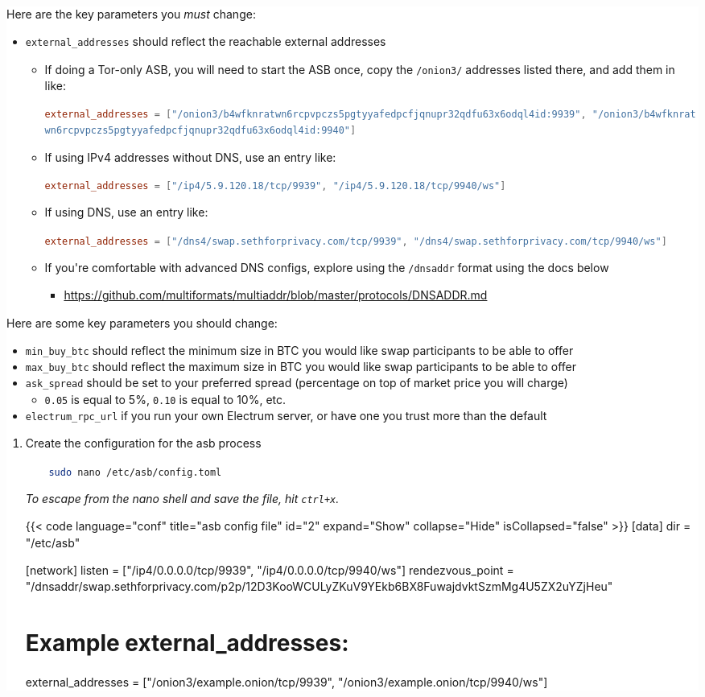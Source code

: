 Here are the key parameters you *must* change:

- `external_addresses` should reflect the reachable external addresses
  - If doing a Tor-only ASB, you will need to start the ASB once, copy the `/onion3/` addresses listed there, and add them in like:

    ```conf
    external_addresses = ["/onion3/b4wfknratwn6rcpvpczs5pgtyyafedpcfjqnupr32qdfu63x6odql4id:9939", "/onion3/b4wfknratwn6rcpvpczs5pgtyyafedpcfjqnupr32qdfu63x6odql4id:9940"]
    ```

  - If using IPv4 addresses without DNS, use an entry like:

    ```conf
    external_addresses = ["/ip4/5.9.120.18/tcp/9939", "/ip4/5.9.120.18/tcp/9940/ws"]
    ```

  - If using DNS, use an entry like:

    ```conf
    external_addresses = ["/dns4/swap.sethforprivacy.com/tcp/9939", "/dns4/swap.sethforprivacy.com/tcp/9940/ws"]
    ```

  - If you're comfortable with advanced DNS configs, explore using the `/dnsaddr` format using the docs below
    - <https://github.com/multiformats/multiaddr/blob/master/protocols/DNSADDR.md>

Here are some key parameters you should change:

- `min_buy_btc` should reflect the minimum size in BTC you would like swap participants to be able to offer
- `max_buy_btc` should reflect the maximum size in BTC you would like swap participants to be able to offer
- `ask_spread` should be set to your preferred spread (percentage on top of market price you will charge)
  - `0.05` is equal to 5%, `0.10` is equal to 10%, etc.
- `electrum_rpc_url` if you run your own Electrum server, or have one you trust more than the default

1. Create the configuration for the asb process

    ```bash
        sudo nano /etc/asb/config.toml
    ```

    *To escape from the nano shell and save the file, hit `ctrl+x`.*

    {{< code language="conf" title="asb config file" id="2" expand="Show" collapse="Hide" isCollapsed="false" >}}
    [data]
    dir = "/etc/asb"

    [network]
    listen = ["/ip4/0.0.0.0/tcp/9939", "/ip4/0.0.0.0/tcp/9940/ws"]
    rendezvous_point = "/dnsaddr/swap.sethforprivacy.com/p2p/12D3KooWCULyZKuV9YEkb6BX8FuwajdvktSzmMg4U5ZX2uYZjHeu"
    # Example external_addresses: 
    external_addresses = ["/onion3/example.onion/tcp/9939", "/onion3/example.onion/tcp/9940/ws"]
